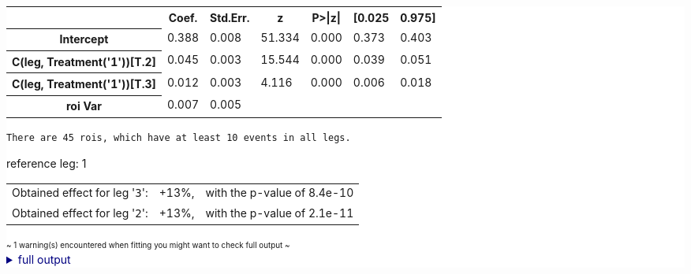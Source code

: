</tr>
</table>
<table class="simpletable">
<tr>
               <td></td>               <th>Coef.</th> <th>Std.Err.</th>    <th>z</th>   <th>P>|z|</th> <th>[0.025</th> <th>0.975]</th>
</tr>
<tr>
  <th>Intercept</th>                   <td>0.388</td>   <td>0.008</td>  <td>51.334</td> <td>0.000</td>  <td>0.373</td>  <td>0.403</td>
</tr>
<tr>
  <th>C(leg, Treatment('1'))[T.2]</th> <td>0.045</td>   <td>0.003</td>  <td>15.544</td> <td>0.000</td>  <td>0.039</td>  <td>0.051</td>
</tr>
<tr>
  <th>C(leg, Treatment('1'))[T.3]</th> <td>0.012</td>   <td>0.003</td>   <td>4.116</td> <td>0.000</td>  <td>0.006</td>  <td>0.018</td>
</tr>
<tr>
  <th>roi Var</th>                     <td>0.007</td>   <td>0.005</td>     <td></td>      <td></td>       <td></td>       <td></td>   
</tr>
</table></details>


    There are 45 rois, which have at least 10 events in all legs.



<style type="text/css">
            /* Fix details summary arrow
               not shown in Firefox
               due to bootstrap
               display: block;
             */
            summary {
                display: list-item;
            }
            </style><div>reference leg: 1</div><table><tr><td style="text-align:left">Obtained effect for leg '<span style='font-family:monospace'>3</span>':</td><td>+13%,</td><td>with the p-value of 8.4e-10</td></tr><tr><td style="text-align:left">Obtained effect for leg '<span style='font-family:monospace'>2</span>':</td><td>+13%,</td><td>with the p-value of 2.1e-11</td></tr></table><span style='font-size:70%'>~ 1 warning(s) encountered when fitting you might want to check full output ~</span><details><summary style='color:navy'>full output</summary><table class="simpletable">
<tr>
       <td>Model:</td>       <td>MixedLM</td> <td>Dependent Variable:</td> <td>log10_halfwidth</td>
</tr>
<tr>
  <td>No. Observations:</td>  <td>5793</td>         <td>Method:</td>            <td>REML</td>      
</tr>
<tr>
     <td>No. Groups:</td>      <td>45</td>          <td>Scale:</td>            <td>0.0446</td>     
</tr>
<tr>
  <td>Min. group size:</td>    <td>73</td>      <td>Log-Likelihood:</td>      <td>722.8311</td>    
</tr>
<tr>
  <td>Max. group size:</td>    <td>188</td>       <td>Converged:</td>            <td>Yes</td>      
</tr>
<tr>
  <td>Mean group size:</td>   <td>128.7</td>           <td></td>                  <td></td>        
</tr>
</table>
<table class="simpletable">
<tr>